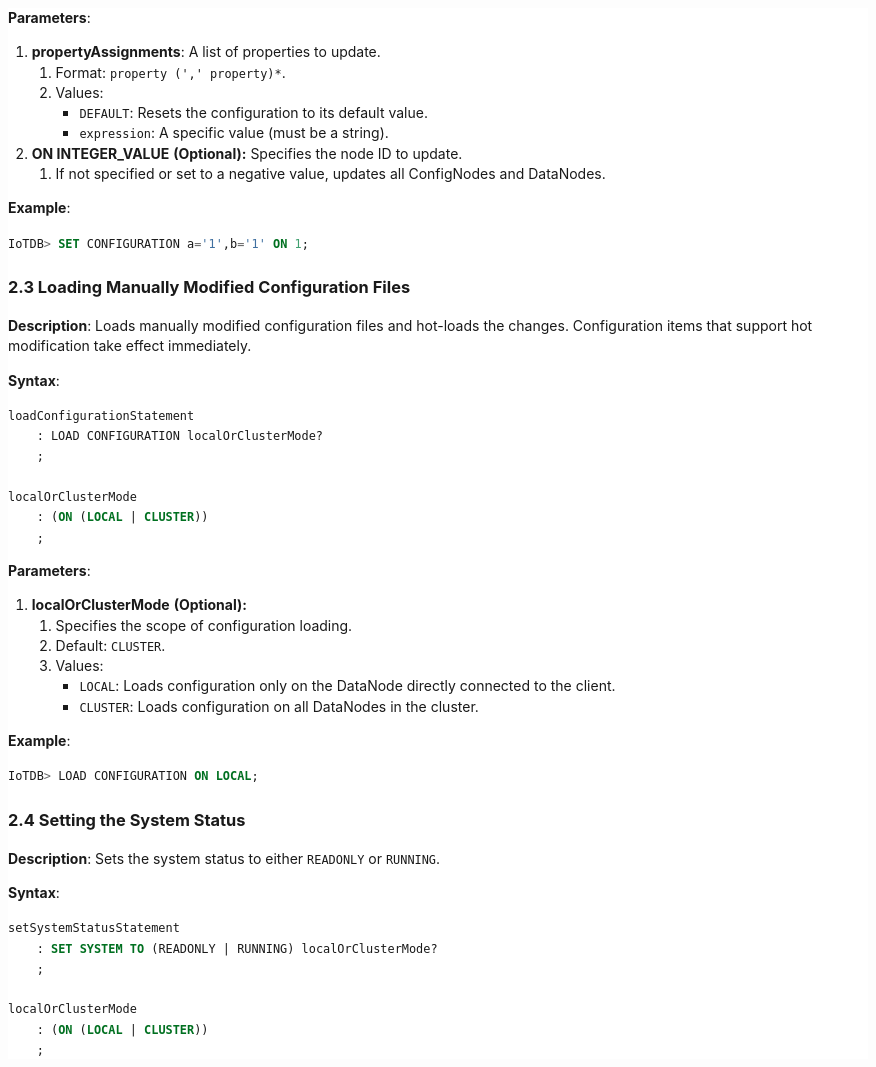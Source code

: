 **Parameters**:

1. **propertyAssignments**: A list of properties to update.
    1. Format: `property (',' property)*`.
    2. Values:
        - `DEFAULT`: Resets the configuration to its default value.
        - `expression`: A specific value (must be a string).
2. **ON INTEGER_VALUE** **(Optional):** Specifies the node ID to update.
    1. If not specified or set to a negative value, updates all ConfigNodes and DataNodes.

**Example**:

```SQL
IoTDB> SET CONFIGURATION a='1',b='1' ON 1;
```

### 2.3 Loading Manually Modified Configuration Files

**Description**: Loads manually modified configuration files and hot-loads the changes. Configuration items that support hot modification take effect immediately.

**Syntax**:

```SQL
loadConfigurationStatement
    : LOAD CONFIGURATION localOrClusterMode?
    ;
    
localOrClusterMode
    : (ON (LOCAL | CLUSTER))
    ;
```

**Parameters**:

1. **localOrClusterMode** **(Optional):**
    1. Specifies the scope of configuration loading.
    2. Default: `CLUSTER`.
    3. Values:
        - `LOCAL`: Loads configuration only on the DataNode directly connected to the client.
        - `CLUSTER`: Loads configuration on all DataNodes in the cluster.

**Example**:

```SQL
IoTDB> LOAD CONFIGURATION ON LOCAL;
```

### 2.4 Setting the System Status

**Description**: Sets the system status to either `READONLY` or `RUNNING`.

**Syntax**:

```SQL
setSystemStatusStatement
    : SET SYSTEM TO (READONLY | RUNNING) localOrClusterMode?
    ;    
    
localOrClusterMode
    : (ON (LOCAL | CLUSTER))
    ;
```
